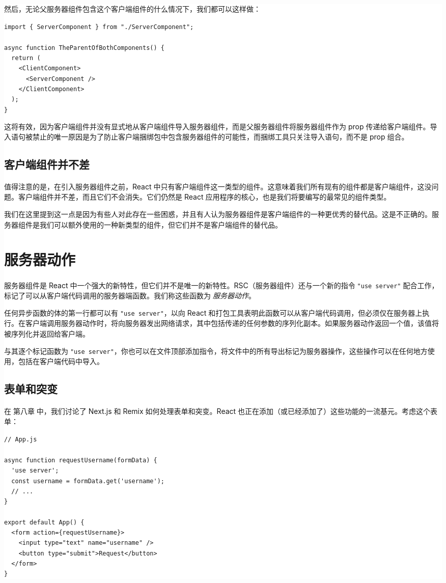 然后，无论父服务器组件包含这个客户端组件的什么情况下，我们都可以这样做：

```
import { ServerComponent } from "./ServerComponent";

async function TheParentOfBothComponents() {
  return (
    <ClientComponent>
      <ServerComponent />
    </ClientComponent>
  );
}
```

这将有效，因为客户端组件并没有显式地从客户端组件导入服务器组件，而是父服务器组件将服务器组件作为 prop 传递给客户端组件。导入语句被禁止的唯一原因是为了防止客户端捆绑包中包含服务器组件的可能性，而捆绑工具只关注导入语句，而不是 prop 组合。

## 客户端组件并不差

值得注意的是，在引入服务器组件之前，React 中只有客户端组件这一类型的组件。这意味着我们所有现有的组件都是客户端组件，这没问题。客户端组件并不差，而且它们不会消失。它们仍然是 React 应用程序的核心，也是我们将要编写的最常见的组件类型。

我们在这里提到这一点是因为有些人对此存在一些困惑，并且有人认为服务器组件是客户端组件的一种更优秀的替代品。这是不正确的。服务器组件是我们可以额外使用的一种新类型的组件，但它们并不是客户端组件的替代品。

# 服务器动作

服务器组件是 React 中一个强大的新特性，但它们并不是唯一的新特性。RSC（服务器组件）还与一个新的指令 `"use server"` 配合工作，标记了可以从客户端代码调用的服务器端函数。我们称这些函数为 *服务器动作*。

任何异步函数的体的第一行都可以有 `"use server"`，以向 React 和打包工具表明此函数可以从客户端代码调用，但必须仅在服务器上执行。在客户端调用服务器动作时，将向服务器发出网络请求，其中包括传递的任何参数的序列化副本。如果服务器动作返回一个值，该值将被序列化并返回给客户端。

与其逐个标记函数为 `"use server"`，你也可以在文件顶部添加指令，将文件中的所有导出标记为服务器操作，这些操作可以在任何地方使用，包括在客户端代码中导入。

## 表单和突变

在 第八章 中，我们讨论了 Next.js 和 Remix 如何处理表单和突变。React 也正在添加（或已经添加了）这些功能的一流基元。考虑这个表单：

```
// App.js

async function requestUsername(formData) {
  'use server';
  const username = formData.get('username');
  // ...
}

export default App() {
  <form action={requestUsername}>
    <input type="text" name="username" />
    <button type="submit">Request</button>
  </form>
}
```
